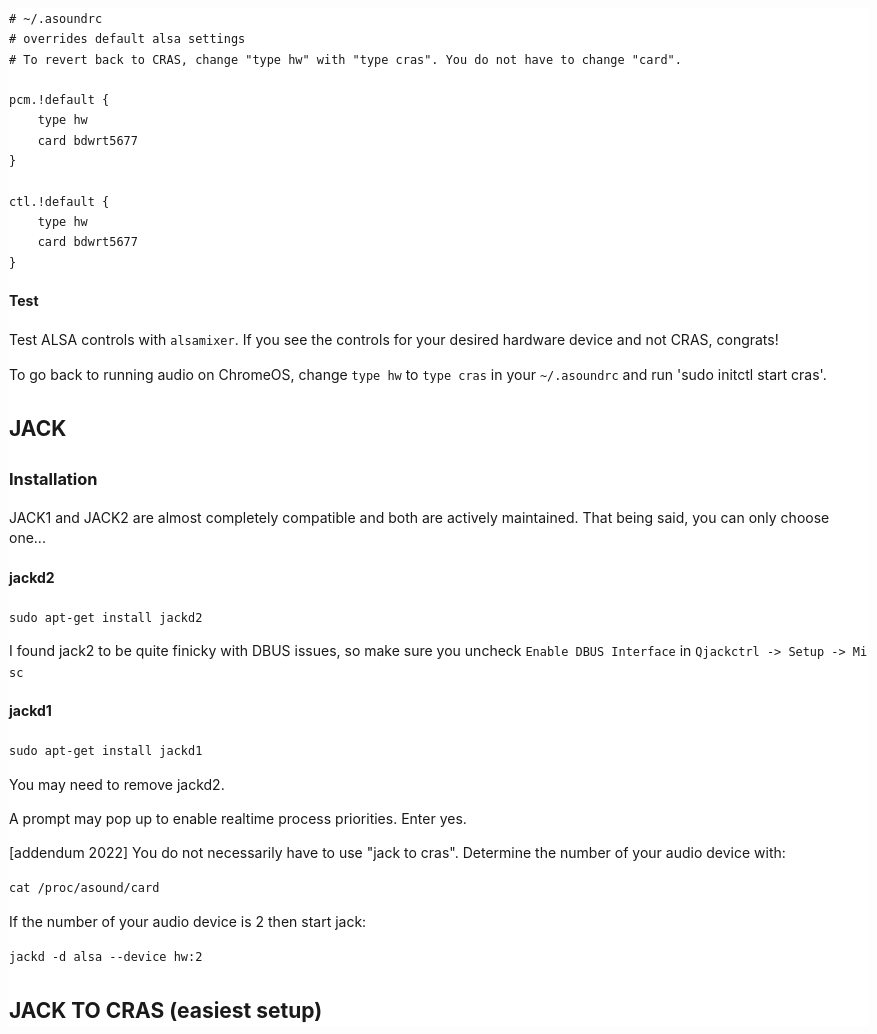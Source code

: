 ```
# ~/.asoundrc
# overrides default alsa settings
# To revert back to CRAS, change "type hw" with "type cras". You do not have to change "card".

pcm.!default { 
    type hw
    card bdwrt5677
}

ctl.!default { 
    type hw
    card bdwrt5677
}
```

#### Test
Test ALSA controls with `alsamixer`. If you see the controls for your desired hardware device and not CRAS, congrats!

To go back to running audio on ChromeOS, change `type hw` to `type cras` in your `~/.asoundrc` and run 'sudo initctl start cras'.


## JACK

### Installation
JACK1 and JACK2 are almost completely compatible and both are actively maintained. That being said, you can only choose one...
#### jackd2
```
sudo apt-get install jackd2
```
I found jack2 to be quite finicky with DBUS issues, so make sure you uncheck `Enable DBUS Interface` in `Qjackctrl -> Setup -> Misc`
#### jackd1
```
sudo apt-get install jackd1
```
You may need to remove jackd2.

A prompt may pop up to enable realtime process priorities. Enter yes.

[addendum 2022] You do not necessarily have to use "jack to cras". Determine the number of your audio device with:
```
cat /proc/asound/card
```
If the number of your audio device is 2 then start jack:
```
jackd -d alsa --device hw:2
```

## JACK TO CRAS (easiest setup)
